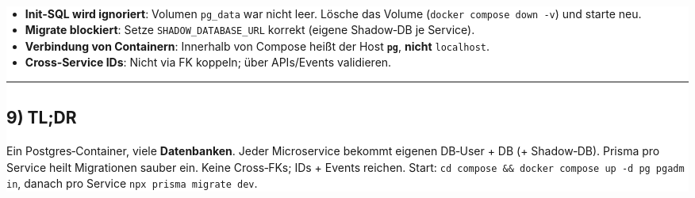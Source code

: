 * **Init‑SQL wird ignoriert**: Volumen `pg_data` war nicht leer. Lösche das Volume (`docker compose down -v`) und starte neu.
* **Migrate blockiert**: Setze `SHADOW_DATABASE_URL` korrekt (eigene Shadow‑DB je Service).
* **Verbindung von Containern**: Innerhalb von Compose heißt der Host **`pg`**, **nicht** `localhost`.
* **Cross‑Service IDs**: Nicht via FK koppeln; über APIs/Events validieren.

---

## 9) TL;DR

Ein Postgres‑Container, viele **Datenbanken**. Jeder Microservice bekommt eigenen DB‑User + DB (+ Shadow‑DB). Prisma pro Service heilt Migrationen sauber ein. Keine Cross‑FKs; IDs + Events reichen. Start: `cd compose && docker compose up -d pg pgadmin`, danach pro Service `npx prisma migrate dev`.
